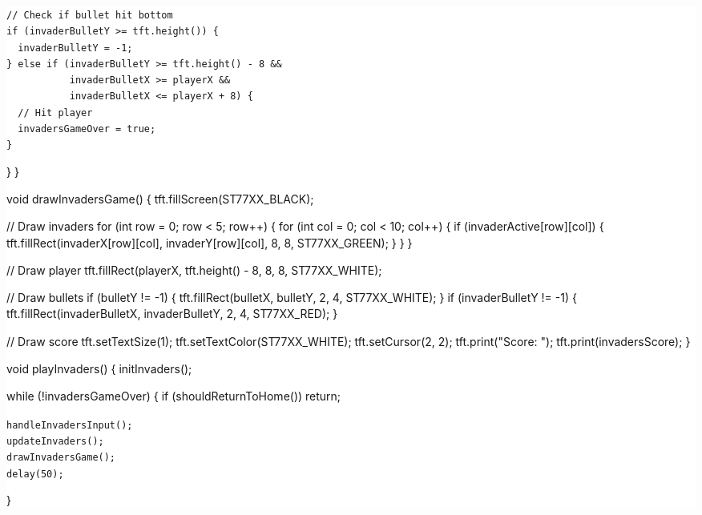     // Check if bullet hit bottom
    if (invaderBulletY >= tft.height()) {
      invaderBulletY = -1;
    } else if (invaderBulletY >= tft.height() - 8 && 
               invaderBulletX >= playerX && 
               invaderBulletX <= playerX + 8) {
      // Hit player
      invadersGameOver = true;
    }
  }
}

void drawInvadersGame() {
  tft.fillScreen(ST77XX_BLACK);
  
  // Draw invaders
  for (int row = 0; row < 5; row++) {
    for (int col = 0; col < 10; col++) {
      if (invaderActive[row][col]) {
        tft.fillRect(invaderX[row][col], invaderY[row][col], 8, 8, ST77XX_GREEN);
      }
    }
  }
  
  // Draw player
  tft.fillRect(playerX, tft.height() - 8, 8, 8, ST77XX_WHITE);
  
  // Draw bullets
  if (bulletY != -1) {
    tft.fillRect(bulletX, bulletY, 2, 4, ST77XX_WHITE);
  }
  if (invaderBulletY != -1) {
    tft.fillRect(invaderBulletX, invaderBulletY, 2, 4, ST77XX_RED);
  }
  
  // Draw score
  tft.setTextSize(1);
  tft.setTextColor(ST77XX_WHITE);
  tft.setCursor(2, 2);
  tft.print("Score: ");
  tft.print(invadersScore);
}

void playInvaders() {
  initInvaders();
  
  while (!invadersGameOver) {
    if (shouldReturnToHome()) return;
    
    handleInvadersInput();
    updateInvaders();
    drawInvadersGame();
    delay(50);
  }
  
